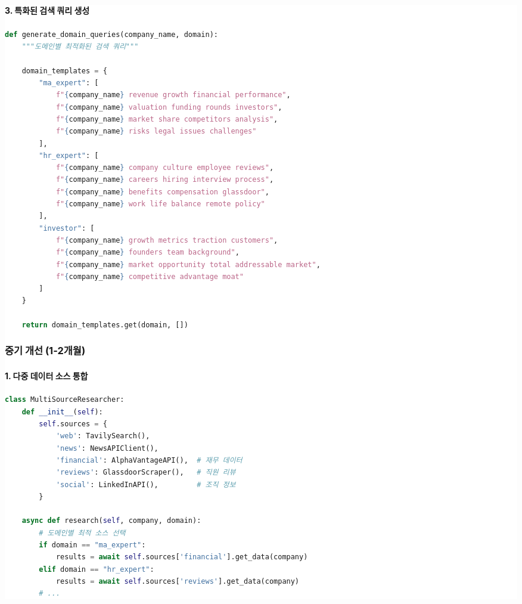 #### 3. 특화된 검색 쿼리 생성

```python
def generate_domain_queries(company_name, domain):
    """도메인별 최적화된 검색 쿼리"""

    domain_templates = {
        "ma_expert": [
            f"{company_name} revenue growth financial performance",
            f"{company_name} valuation funding rounds investors",
            f"{company_name} market share competitors analysis",
            f"{company_name} risks legal issues challenges"
        ],
        "hr_expert": [
            f"{company_name} company culture employee reviews",
            f"{company_name} careers hiring interview process",
            f"{company_name} benefits compensation glassdoor",
            f"{company_name} work life balance remote policy"
        ],
        "investor": [
            f"{company_name} growth metrics traction customers",
            f"{company_name} founders team background",
            f"{company_name} market opportunity total addressable market",
            f"{company_name} competitive advantage moat"
        ]
    }

    return domain_templates.get(domain, [])
```

### 중기 개선 (1-2개월)

#### 1. 다중 데이터 소스 통합

```python
class MultiSourceResearcher:
    def __init__(self):
        self.sources = {
            'web': TavilySearch(),
            'news': NewsAPIClient(),
            'financial': AlphaVantageAPI(),  # 재무 데이터
            'reviews': GlassdoorScraper(),   # 직원 리뷰
            'social': LinkedInAPI(),         # 조직 정보
        }

    async def research(self, company, domain):
        # 도메인별 최적 소스 선택
        if domain == "ma_expert":
            results = await self.sources['financial'].get_data(company)
        elif domain == "hr_expert":
            results = await self.sources['reviews'].get_data(company)
        # ...
```
